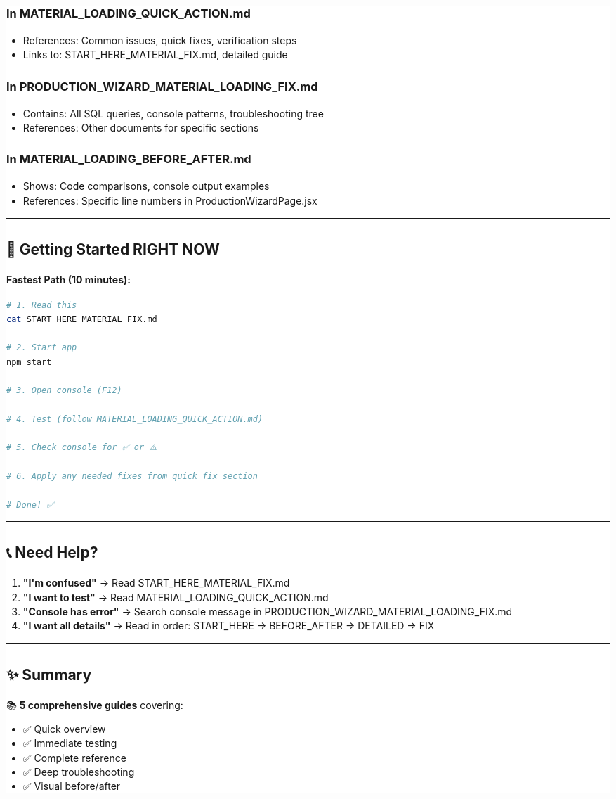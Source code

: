 ### In MATERIAL_LOADING_QUICK_ACTION.md
- References: Common issues, quick fixes, verification steps
- Links to: START_HERE_MATERIAL_FIX.md, detailed guide

### In PRODUCTION_WIZARD_MATERIAL_LOADING_FIX.md
- Contains: All SQL queries, console patterns, troubleshooting tree
- References: Other documents for specific sections

### In MATERIAL_LOADING_BEFORE_AFTER.md
- Shows: Code comparisons, console output examples
- References: Specific line numbers in ProductionWizardPage.jsx

---

## 🎯 Getting Started RIGHT NOW

**Fastest Path (10 minutes):**

```bash
# 1. Read this
cat START_HERE_MATERIAL_FIX.md

# 2. Start app
npm start

# 3. Open console (F12)

# 4. Test (follow MATERIAL_LOADING_QUICK_ACTION.md)

# 5. Check console for ✅ or ⚠️

# 6. Apply any needed fixes from quick fix section

# Done! ✅
```

---

## 📞 Need Help?

1. **"I'm confused"** → Read START_HERE_MATERIAL_FIX.md
2. **"I want to test"** → Read MATERIAL_LOADING_QUICK_ACTION.md
3. **"Console has error"** → Search console message in PRODUCTION_WIZARD_MATERIAL_LOADING_FIX.md
4. **"I want all details"** → Read in order: START_HERE → BEFORE_AFTER → DETAILED → FIX

---

## ✨ Summary

📚 **5 comprehensive guides** covering:
- ✅ Quick overview
- ✅ Immediate testing
- ✅ Complete reference
- ✅ Deep troubleshooting
- ✅ Visual before/after
